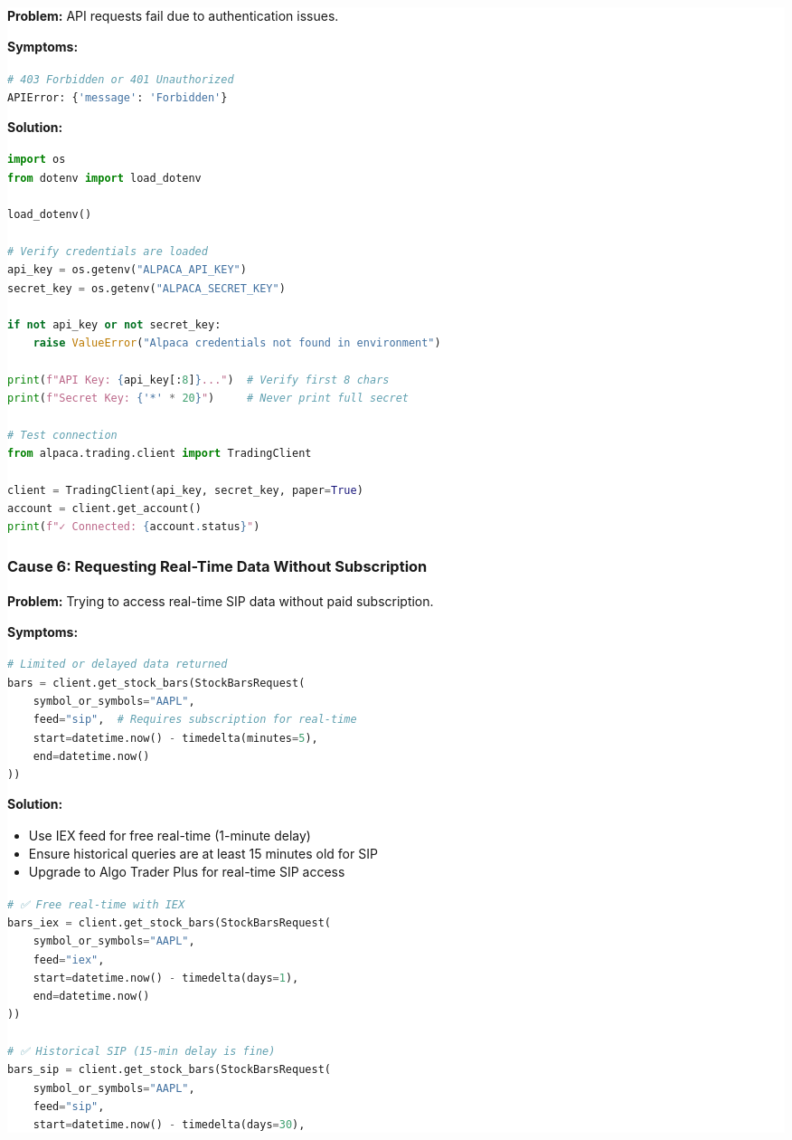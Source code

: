 **Problem:** API requests fail due to authentication issues.

**Symptoms:**
```python
# 403 Forbidden or 401 Unauthorized
APIError: {'message': 'Forbidden'}
```

**Solution:**
```python
import os
from dotenv import load_dotenv

load_dotenv()

# Verify credentials are loaded
api_key = os.getenv("ALPACA_API_KEY")
secret_key = os.getenv("ALPACA_SECRET_KEY")

if not api_key or not secret_key:
    raise ValueError("Alpaca credentials not found in environment")

print(f"API Key: {api_key[:8]}...")  # Verify first 8 chars
print(f"Secret Key: {'*' * 20}")     # Never print full secret

# Test connection
from alpaca.trading.client import TradingClient

client = TradingClient(api_key, secret_key, paper=True)
account = client.get_account()
print(f"✓ Connected: {account.status}")
```

### Cause 6: Requesting Real-Time Data Without Subscription

**Problem:** Trying to access real-time SIP data without paid subscription.

**Symptoms:**
```python
# Limited or delayed data returned
bars = client.get_stock_bars(StockBarsRequest(
    symbol_or_symbols="AAPL",
    feed="sip",  # Requires subscription for real-time
    start=datetime.now() - timedelta(minutes=5),
    end=datetime.now()
))
```

**Solution:**
- Use IEX feed for free real-time (1-minute delay)
- Ensure historical queries are at least 15 minutes old for SIP
- Upgrade to Algo Trader Plus for real-time SIP access

```python
# ✅ Free real-time with IEX
bars_iex = client.get_stock_bars(StockBarsRequest(
    symbol_or_symbols="AAPL",
    feed="iex",
    start=datetime.now() - timedelta(days=1),
    end=datetime.now()
))

# ✅ Historical SIP (15-min delay is fine)
bars_sip = client.get_stock_bars(StockBarsRequest(
    symbol_or_symbols="AAPL",
    feed="sip",
    start=datetime.now() - timedelta(days=30),
```